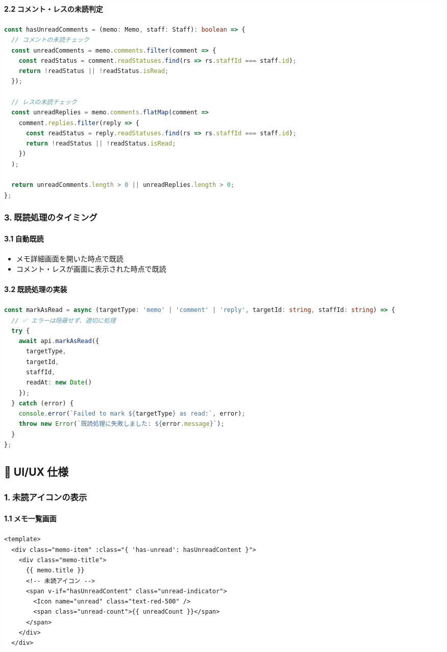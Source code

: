 #### 2.2 コメント・レスの未読判定
```typescript
const hasUnreadComments = (memo: Memo, staff: Staff): boolean => {
  // コメントの未読チェック
  const unreadComments = memo.comments.filter(comment => {
    const readStatus = comment.readStatuses.find(rs => rs.staffId === staff.id);
    return !readStatus || !readStatus.isRead;
  });
  
  // レスの未読チェック
  const unreadReplies = memo.comments.flatMap(comment => 
    comment.replies.filter(reply => {
      const readStatus = reply.readStatuses.find(rs => rs.staffId === staff.id);
      return !readStatus || !readStatus.isRead;
    })
  );
  
  return unreadComments.length > 0 || unreadReplies.length > 0;
};
```

### 3. 既読処理のタイミング

#### 3.1 自動既読
- メモ詳細画面を開いた時点で既読
- コメント・レスが画面に表示された時点で既読

#### 3.2 既読処理の実装
```typescript
const markAsRead = async (targetType: 'memo' | 'comment' | 'reply', targetId: string, staffId: string) => {
  // ✅ エラーは隠蔽せず、適切に処理
  try {
    await api.markAsRead({
      targetType,
      targetId,
      staffId,
      readAt: new Date()
    });
  } catch (error) {
    console.error(`Failed to mark ${targetType} as read:`, error);
    throw new Error(`既読処理に失敗しました: ${error.message}`);
  }
};
```

## 🎨 UI/UX 仕様

### 1. 未読アイコンの表示

#### 1.1 メモ一覧画面
```vue
<template>
  <div class="memo-item" :class="{ 'has-unread': hasUnreadContent }">
    <div class="memo-title">
      {{ memo.title }}
      <!-- 未読アイコン -->
      <span v-if="hasUnreadContent" class="unread-indicator">
        <Icon name="unread" class="text-red-500" />
        <span class="unread-count">{{ unreadCount }}</span>
      </span>
    </div>
  </div>
```